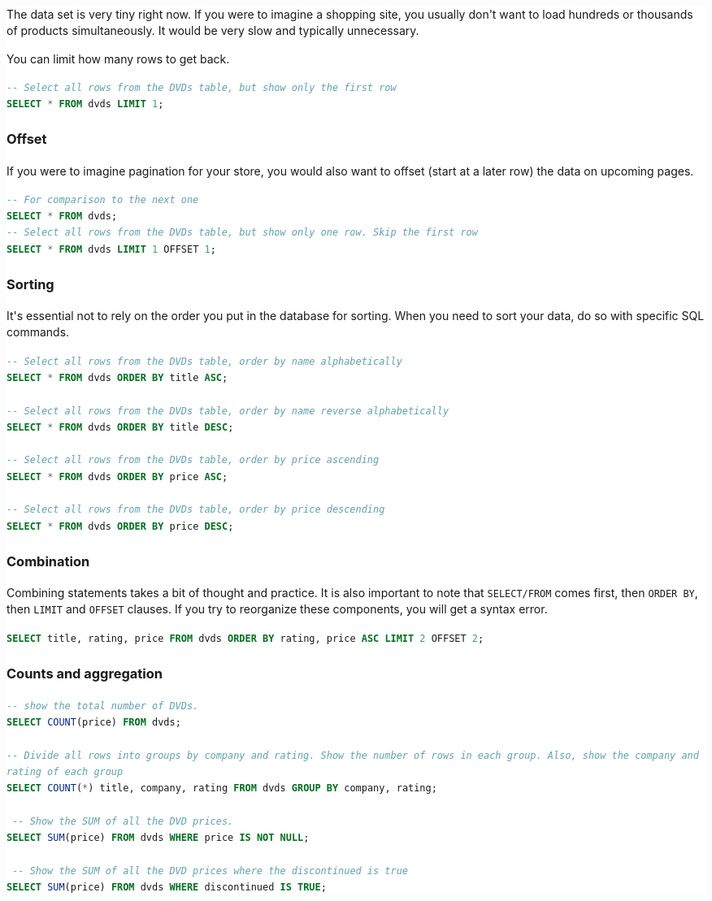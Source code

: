 The data set is very tiny right now. If you were to imagine a shopping site, you usually don't want to load hundreds or thousands of products simultaneously. It would be very slow and typically unnecessary.

You can limit how many rows to get back.

```SQL
-- Select all rows from the DVDs table, but show only the first row
SELECT * FROM dvds LIMIT 1;
```

### Offset

If you were to imagine pagination for your store, you would also want to offset (start at a later row) the data on upcoming pages.

```SQL
-- For comparison to the next one
SELECT * FROM dvds;
-- Select all rows from the DVDs table, but show only one row. Skip the first row
SELECT * FROM dvds LIMIT 1 OFFSET 1;

```

### Sorting

It's essential not to rely on the order you put in the database for sorting. When you need to sort your data, do so with specific SQL commands.

```SQL
-- Select all rows from the DVDs table, order by name alphabetically
SELECT * FROM dvds ORDER BY title ASC;

-- Select all rows from the DVDs table, order by name reverse alphabetically
SELECT * FROM dvds ORDER BY title DESC;

-- Select all rows from the DVDs table, order by price ascending
SELECT * FROM dvds ORDER BY price ASC;

-- Select all rows from the DVDs table, order by price descending
SELECT * FROM dvds ORDER BY price DESC;
```

### Combination

Combining statements takes a bit of thought and practice. It is also important to note that `SELECT/FROM` comes first, then `ORDER BY`, then `LIMIT` and `OFFSET` clauses. If you try to reorganize these components, you will get a syntax error.

```SQL
SELECT title, rating, price FROM dvds ORDER BY rating, price ASC LIMIT 2 OFFSET 2;
```

### Counts and aggregation

```SQL
-- show the total number of DVDs.
SELECT COUNT(price) FROM dvds;

-- Divide all rows into groups by company and rating. Show the number of rows in each group. Also, show the company and rating of each group
SELECT COUNT(*) title, company, rating FROM dvds GROUP BY company, rating;

 -- Show the SUM of all the DVD prices.
SELECT SUM(price) FROM dvds WHERE price IS NOT NULL;

 -- Show the SUM of all the DVD prices where the discontinued is true
SELECT SUM(price) FROM dvds WHERE discontinued IS TRUE;
```